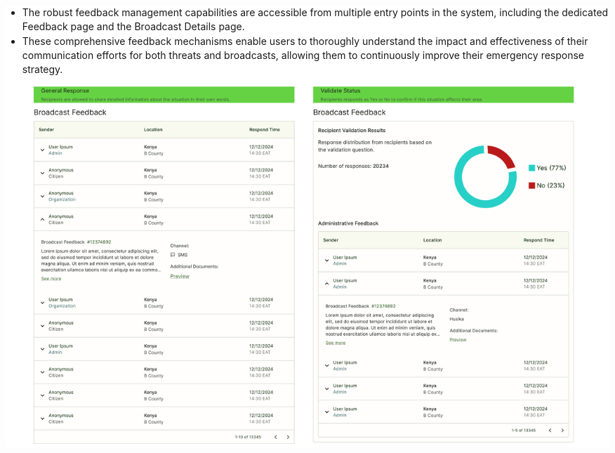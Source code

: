 * The robust feedback management capabilities are accessible from multiple entry points in the system, including the dedicated Feedback page and the Broadcast Details page.
* These comprehensive feedback mechanisms enable users to thoroughly understand the impact and effectiveness of their communication efforts for both threats and broadcasts, allowing them to continuously improve their emergency response strategy.

<figure><img src="../../.gitbook/assets/EW-feedbacks.png" alt=""><figcaption></figcaption></figure>
